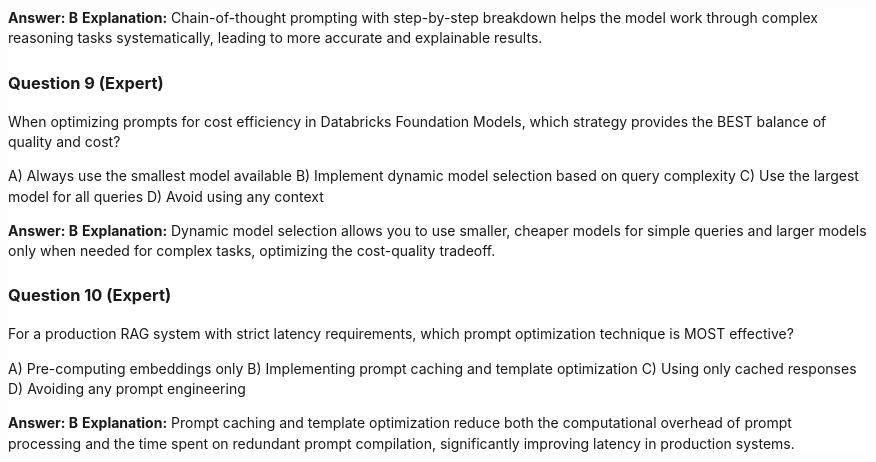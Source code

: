 **Answer: B**
**Explanation:** Chain-of-thought prompting with step-by-step breakdown helps the model work through complex reasoning tasks systematically, leading to more accurate and explainable results.

### Question 9 (Expert)
When optimizing prompts for cost efficiency in Databricks Foundation Models, which strategy provides the BEST balance of quality and cost?

A) Always use the smallest model available
B) Implement dynamic model selection based on query complexity
C) Use the largest model for all queries
D) Avoid using any context

**Answer: B**
**Explanation:** Dynamic model selection allows you to use smaller, cheaper models for simple queries and larger models only when needed for complex tasks, optimizing the cost-quality tradeoff.

### Question 10 (Expert)
For a production RAG system with strict latency requirements, which prompt optimization technique is MOST effective?

A) Pre-computing embeddings only
B) Implementing prompt caching and template optimization
C) Using only cached responses
D) Avoiding any prompt engineering

**Answer: B**
**Explanation:** Prompt caching and template optimization reduce both the computational overhead of prompt processing and the time spent on redundant prompt compilation, significantly improving latency in production systems.
